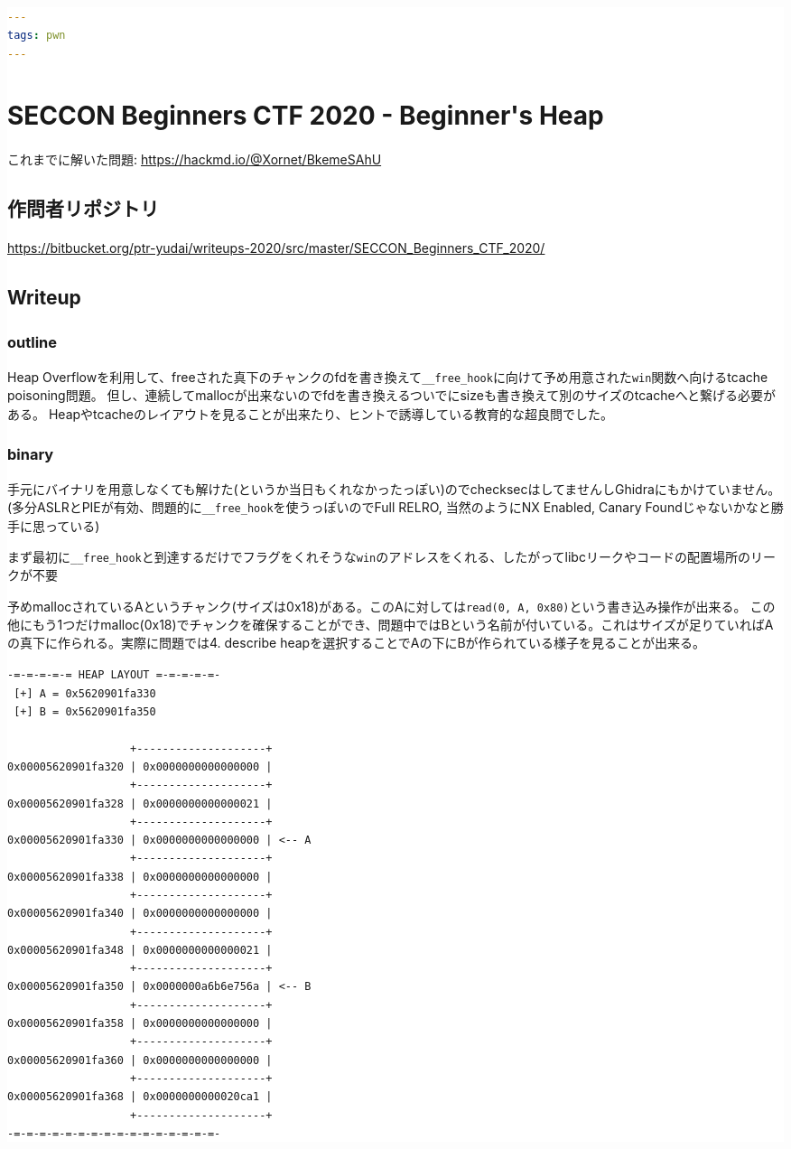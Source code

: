```yaml
---
tags: pwn
---
```



# SECCON Beginners CTF 2020 - Beginner's Heap

これまでに解いた問題: https://hackmd.io/@Xornet/BkemeSAhU

## 作問者リポジトリ

<https://bitbucket.org/ptr-yudai/writeups-2020/src/master/SECCON_Beginners_CTF_2020/>

## Writeup

### outline

Heap Overflowを利用して、freeされた真下のチャンクのfdを書き換えて`__free_hook`に向けて予め用意された`win`関数へ向けるtcache poisoning問題。
但し、連続してmallocが出来ないのでfdを書き換えるついでにsizeも書き換えて別のサイズのtcacheへと繋げる必要がある。
Heapやtcacheのレイアウトを見ることが出来たり、ヒントで誘導している教育的な超良問でした。

### binary

手元にバイナリを用意しなくても解けた(というか当日もくれなかったっぽい)のでchecksecはしてませんしGhidraにもかけていません。
(多分ASLRとPIEが有効、問題的に`__free_hook`を使うっぽいのでFull RELRO, 当然のようにNX Enabled, Canary Foundじゃないかなと勝手に思っている)

まず最初に`__free_hook`と到達するだけでフラグをくれそうな`win`のアドレスをくれる、したがってlibcリークやコードの配置場所のリークが不要

予めmallocされているAというチャンク(サイズは0x18)がある。このAに対しては`read(0, A, 0x80)`という書き込み操作が出来る。
この他にもう1つだけmalloc(0x18)でチャンクを確保することができ、問題中ではBという名前が付いている。これはサイズが足りていればAの真下に作られる。実際に問題では4. describe heapを選択することでAの下にBが作られている様子を見ることが出来る。

```
-=-=-=-=-= HEAP LAYOUT =-=-=-=-=-
 [+] A = 0x5620901fa330
 [+] B = 0x5620901fa350

                   +--------------------+
0x00005620901fa320 | 0x0000000000000000 |
                   +--------------------+
0x00005620901fa328 | 0x0000000000000021 |
                   +--------------------+
0x00005620901fa330 | 0x0000000000000000 | <-- A
                   +--------------------+
0x00005620901fa338 | 0x0000000000000000 |
                   +--------------------+
0x00005620901fa340 | 0x0000000000000000 |
                   +--------------------+
0x00005620901fa348 | 0x0000000000000021 |
                   +--------------------+
0x00005620901fa350 | 0x0000000a6b6e756a | <-- B
                   +--------------------+
0x00005620901fa358 | 0x0000000000000000 |
                   +--------------------+
0x00005620901fa360 | 0x0000000000000000 |
                   +--------------------+
0x00005620901fa368 | 0x0000000000020ca1 |
                   +--------------------+
-=-=-=-=-=-=-=-=-=-=-=-=-=-=-=-=-
```

